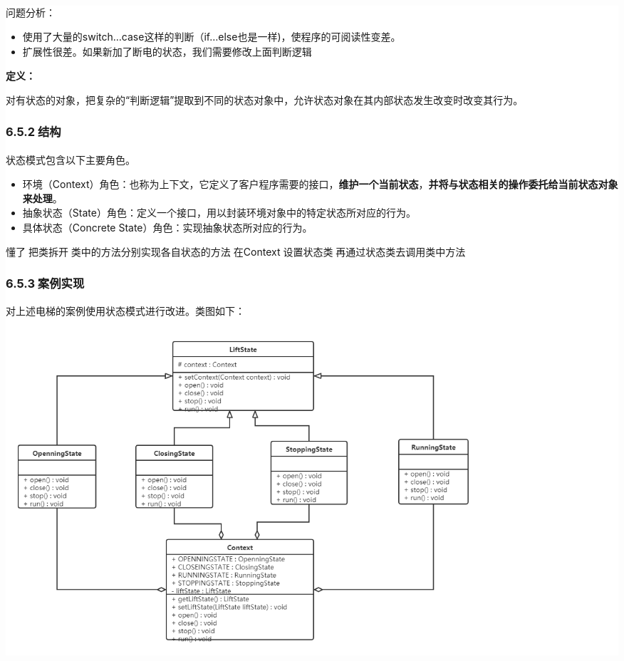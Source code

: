 问题分析：

* 使用了大量的switch…case这样的判断（if…else也是一样)，使程序的可阅读性变差。
* 扩展性很差。如果新加了断电的状态，我们需要修改上面判断逻辑



**定义：**

对有状态的对象，把复杂的“判断逻辑”提取到不同的状态对象中，允许状态对象在其内部状态发生改变时改变其行为。



### 6.5.2 结构

状态模式包含以下主要角色。

* 环境（Context）角色：也称为上下文，它定义了客户程序需要的接口，**维护一个当前状态**，**并将与状态相关的操作委托给当前状态对象来处理**。
* 抽象状态（State）角色：定义一个接口，用以封装环境对象中的特定状态所对应的行为。
* 具体状态（Concrete  State）角色：实现抽象状态所对应的行为。

懂了 把类拆开  类中的方法分别实现各自状态的方法 在Context 设置状态类 再通过状态类去调用类中方法

### 6.5.3 案例实现

对上述电梯的案例使用状态模式进行改进。类图如下：

<img src="img/状态模式.png" style="zoom:70%;" />
